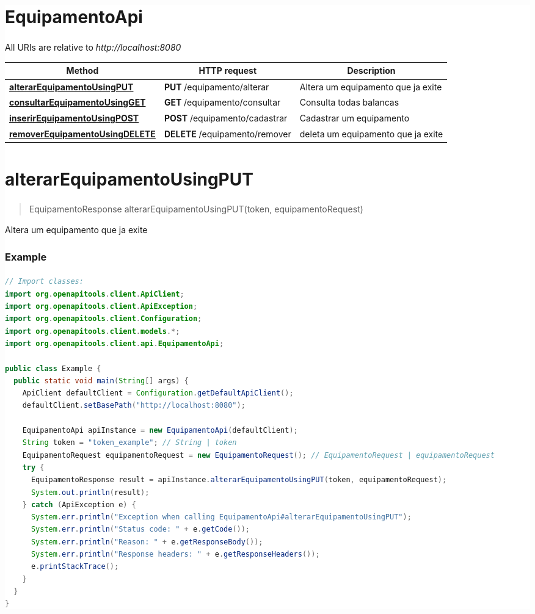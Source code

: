 # EquipamentoApi

All URIs are relative to *http://localhost:8080*

Method | HTTP request | Description
------------- | ------------- | -------------
[**alterarEquipamentoUsingPUT**](EquipamentoApi.md#alterarEquipamentoUsingPUT) | **PUT** /equipamento/alterar | Altera um equipamento que ja exite
[**consultarEquipamentoUsingGET**](EquipamentoApi.md#consultarEquipamentoUsingGET) | **GET** /equipamento/consultar | Consulta todas balancas
[**inserirEquipamentoUsingPOST**](EquipamentoApi.md#inserirEquipamentoUsingPOST) | **POST** /equipamento/cadastrar | Cadastrar um equipamento
[**removerEquipamentoUsingDELETE**](EquipamentoApi.md#removerEquipamentoUsingDELETE) | **DELETE** /equipamento/remover | deleta um equipamento que ja exite


<a name="alterarEquipamentoUsingPUT"></a>
# **alterarEquipamentoUsingPUT**
> EquipamentoResponse alterarEquipamentoUsingPUT(token, equipamentoRequest)

Altera um equipamento que ja exite

### Example
```java
// Import classes:
import org.openapitools.client.ApiClient;
import org.openapitools.client.ApiException;
import org.openapitools.client.Configuration;
import org.openapitools.client.models.*;
import org.openapitools.client.api.EquipamentoApi;

public class Example {
  public static void main(String[] args) {
    ApiClient defaultClient = Configuration.getDefaultApiClient();
    defaultClient.setBasePath("http://localhost:8080");

    EquipamentoApi apiInstance = new EquipamentoApi(defaultClient);
    String token = "token_example"; // String | token
    EquipamentoRequest equipamentoRequest = new EquipamentoRequest(); // EquipamentoRequest | equipamentoRequest
    try {
      EquipamentoResponse result = apiInstance.alterarEquipamentoUsingPUT(token, equipamentoRequest);
      System.out.println(result);
    } catch (ApiException e) {
      System.err.println("Exception when calling EquipamentoApi#alterarEquipamentoUsingPUT");
      System.err.println("Status code: " + e.getCode());
      System.err.println("Reason: " + e.getResponseBody());
      System.err.println("Response headers: " + e.getResponseHeaders());
      e.printStackTrace();
    }
  }
}
```
